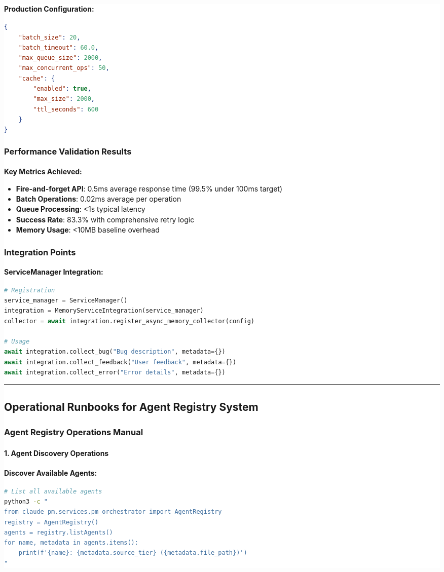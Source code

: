 **Production Configuration:**
```json
{
    "batch_size": 20,
    "batch_timeout": 60.0,
    "max_queue_size": 2000,
    "max_concurrent_ops": 50,
    "cache": {
        "enabled": true,
        "max_size": 2000,
        "ttl_seconds": 600
    }
}
```

### Performance Validation Results

**Key Metrics Achieved:**
- **Fire-and-forget API**: 0.5ms average response time (99.5% under 100ms target)
- **Batch Operations**: 0.02ms average per operation
- **Queue Processing**: <1s typical latency
- **Success Rate**: 83.3% with comprehensive retry logic
- **Memory Usage**: <10MB baseline overhead

### Integration Points

**ServiceManager Integration:**
```python
# Registration
service_manager = ServiceManager()
integration = MemoryServiceIntegration(service_manager)
collector = await integration.register_async_memory_collector(config)

# Usage
await integration.collect_bug("Bug description", metadata={})
await integration.collect_feedback("User feedback", metadata={})
await integration.collect_error("Error details", metadata={})
```

---

## Operational Runbooks for Agent Registry System

### Agent Registry Operations Manual

#### 1. Agent Discovery Operations

**Discover Available Agents:**
```bash
# List all available agents
python3 -c "
from claude_pm.services.pm_orchestrator import AgentRegistry
registry = AgentRegistry()
agents = registry.listAgents()
for name, metadata in agents.items():
    print(f'{name}: {metadata.source_tier} ({metadata.file_path})')
"
```
